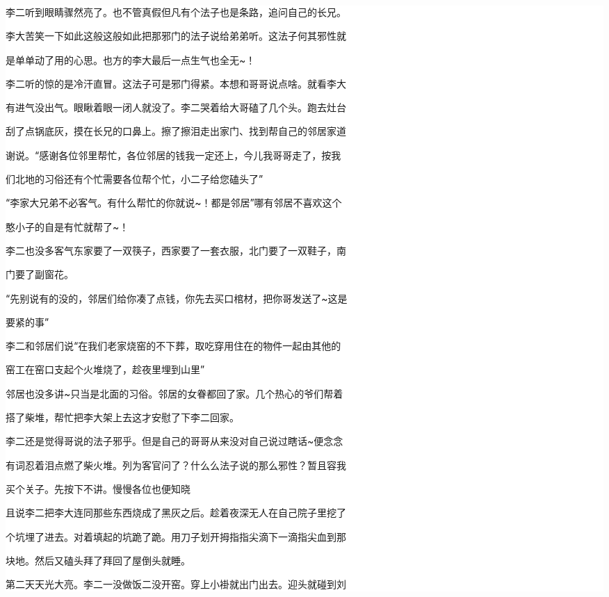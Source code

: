 



李二听到眼睛骤然亮了。也不管真假但凡有个法子也是条路，追问自己的长兄。

李大苦笑一下如此这般这般如此把那邪门的法子说给弟弟听。这法子何其邪性就

是单单动了用的心思。也方的李大最后一点生气也全无~！





李二听的惊的是冷汗直冒。这法子可是邪门得紧。本想和哥哥说点啥。就看李大

有进气没出气。眼瞅着眼一闭人就没了。李二哭着给大哥磕了几个头。跑去灶台

刮了点锅底灰，摸在长兄的口鼻上。擦了擦泪走出家门、找到帮自己的邻居家道

谢说。“感谢各位邻里帮忙，各位邻居的钱我一定还上，今儿我哥哥走了，按我

们北地的习俗还有个忙需要各位帮个忙，小二子给您磕头了”





“李家大兄弟不必客气。有什么帮忙的你就说~！都是邻居”哪有邻居不喜欢这个

憨小子的自是有忙就帮了~！





李二也没多客气东家要了一双筷子，西家要了一套衣服，北门要了一双鞋子，南

门要了副窗花。



“先别说有的没的，邻居们给你凑了点钱，你先去买口棺材，把你哥发送了~这是

要紧的事”

李二和邻居们说“在我们老家烧窑的不下葬，取吃穿用住在的物件一起由其他的

窑工在窑口支起个火堆烧了，趁夜里埋到山里”



邻居也没多讲~只当是北面的习俗。邻居的女眷都回了家。几个热心的爷们帮着

搭了柴堆，帮忙把李大架上去这才安慰了下李二回家。

李二还是觉得哥说的法子邪乎。但是自己的哥哥从来没对自己说过瞎话~便念念

有词忍着泪点燃了柴火堆。列为客官问了？什么么法子说的那么邪性？暂且容我

买个关子。先按下不讲。慢慢各位也便知晓



且说李二把李大连同那些东西烧成了黑灰之后。趁着夜深无人在自己院子里挖了

个坑埋了进去。对着填起的坑跪了跪。用刀子划开拇指指尖滴下一滴指尖血到那

块地。然后又磕头拜了拜回了屋倒头就睡。



第二天天光大亮。李二一没做饭二没开窑。穿上小褂就出门出去。迎头就碰到刘
